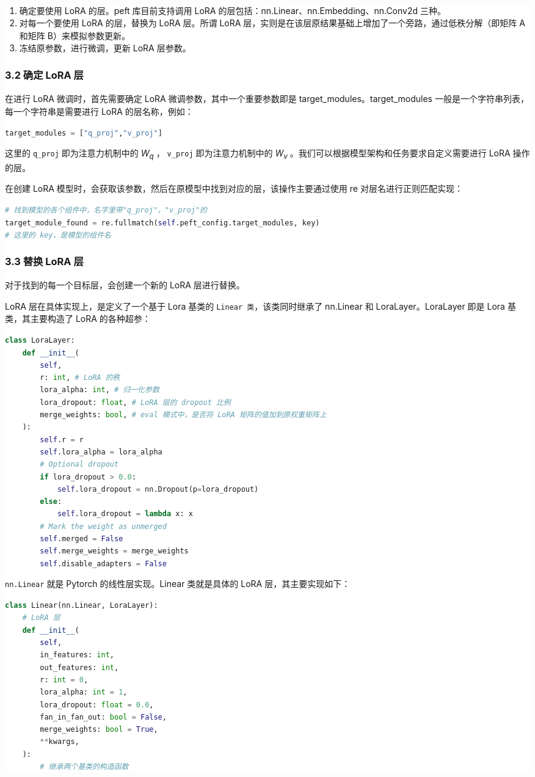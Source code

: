 1. 确定要使用 LoRA 的层。peft 库目前支持调用 LoRA 的层包括：nn.Linear、nn.Embedding、nn.Conv2d 三种。  
2. 对每一个要使用 LoRA 的层，替换为 LoRA 层。所谓 LoRA 层，实则是在该层原结果基础上增加了一个旁路，通过低秩分解（即矩阵 A 和矩阵 B）来模拟参数更新。  
3. 冻结原参数，进行微调，更新 LoRA 层参数。  

### 3.2 确定 LoRA 层

在进行 LoRA 微调时，首先需要确定 LoRA 微调参数，其中一个重要参数即是 target_modules。target_modules 一般是一个字符串列表，每一个字符串是需要进行 LoRA 的层名称，例如：

```python
target_modules = ["q_proj","v_proj"]
```

这里的 `q_proj` 即为注意力机制中的 $W_q$ ， `v_proj` 即为注意力机制中的 $W_v$ 。我们可以根据模型架构和任务要求自定义需要进行 LoRA 操作的层。

在创建 LoRA 模型时，会获取该参数，然后在原模型中找到对应的层，该操作主要通过使用 re 对层名进行正则匹配实现：

```python
# 找到模型的各个组件中，名字里带"q_proj"，"v_proj"的
target_module_found = re.fullmatch(self.peft_config.target_modules, key)
# 这里的 key，是模型的组件名
```

### 3.3 替换 LoRA 层

对于找到的每一个目标层，会创建一个新的 LoRA 层进行替换。

LoRA 层在具体实现上，是定义了一个基于 Lora 基类的 `Linear 类`，该类同时继承了 nn.Linear 和 LoraLayer。LoraLayer 即是 Lora 基类，其主要构造了 LoRA 的各种超参：

```python
class LoraLayer:
    def __init__(
        self,
        r: int, # LoRA 的秩
        lora_alpha: int, # 归一化参数
        lora_dropout: float, # LoRA 层的 dropout 比例
        merge_weights: bool, # eval 模式中，是否将 LoRA 矩阵的值加到原权重矩阵上
    ):
        self.r = r
        self.lora_alpha = lora_alpha
        # Optional dropout
        if lora_dropout > 0.0:
            self.lora_dropout = nn.Dropout(p=lora_dropout)
        else:
            self.lora_dropout = lambda x: x
        # Mark the weight as unmerged
        self.merged = False
        self.merge_weights = merge_weights
        self.disable_adapters = False
```

`nn.Linear` 就是 Pytorch 的线性层实现。Linear 类就是具体的 LoRA 层，其主要实现如下：

```python
class Linear(nn.Linear, LoraLayer):
    # LoRA 层
    def __init__(
        self,
        in_features: int,
        out_features: int,
        r: int = 0,
        lora_alpha: int = 1,
        lora_dropout: float = 0.0,
        fan_in_fan_out: bool = False, 
        merge_weights: bool = True,
        **kwargs,
    ):
        # 继承两个基类的构造函数
```